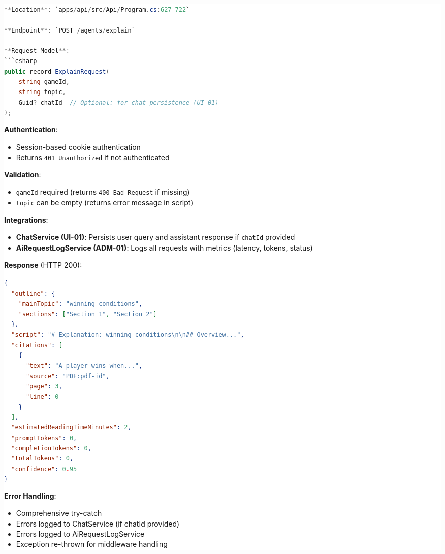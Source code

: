 ```csharp
**Location**: `apps/api/src/Api/Program.cs:627-722`

**Endpoint**: `POST /agents/explain`

**Request Model**:
```csharp
public record ExplainRequest(
    string gameId,
    string topic,
    Guid? chatId  // Optional: for chat persistence (UI-01)
);
```

**Authentication**:
- Session-based cookie authentication
- Returns `401 Unauthorized` if not authenticated

**Validation**:
- `gameId` required (returns `400 Bad Request` if missing)
- `topic` can be empty (returns error message in script)

**Integrations**:
- **ChatService (UI-01)**: Persists user query and assistant response if `chatId` provided
- **AiRequestLogService (ADM-01)**: Logs all requests with metrics (latency, tokens, status)

**Response** (HTTP 200):
```json
{
  "outline": {
    "mainTopic": "winning conditions",
    "sections": ["Section 1", "Section 2"]
  },
  "script": "# Explanation: winning conditions\n\n## Overview...",
  "citations": [
    {
      "text": "A player wins when...",
      "source": "PDF:pdf-id",
      "page": 3,
      "line": 0
    }
  ],
  "estimatedReadingTimeMinutes": 2,
  "promptTokens": 0,
  "completionTokens": 0,
  "totalTokens": 0,
  "confidence": 0.95
}
```

**Error Handling**:
- Comprehensive try-catch
- Errors logged to ChatService (if chatId provided)
- Errors logged to AiRequestLogService
- Exception re-thrown for middleware handling
